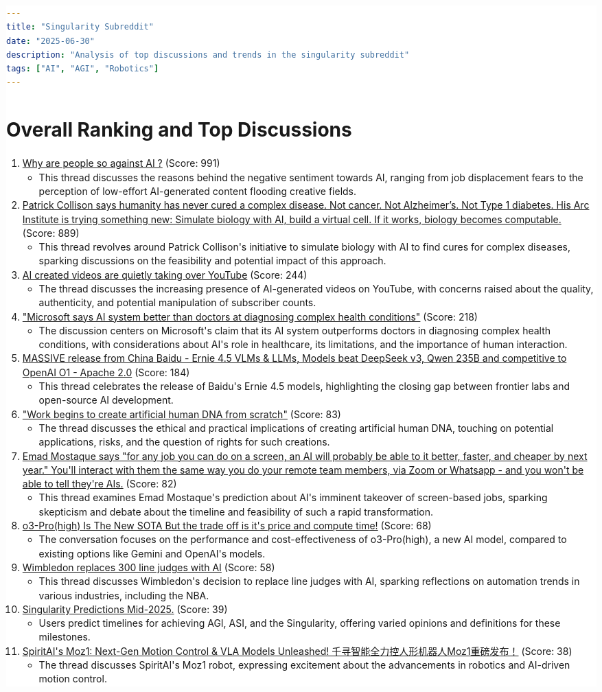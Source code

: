 ```yaml
---
title: "Singularity Subreddit"
date: "2025-06-30"
description: "Analysis of top discussions and trends in the singularity subreddit"
tags: ["AI", "AGI", "Robotics"]
---
```


# Overall Ranking and Top Discussions
1.  [Why are people so against AI ?](https://i.redd.it/14mr024qv1af1.jpeg) (Score: 991)
    *   This thread discusses the reasons behind the negative sentiment towards AI, ranging from job displacement fears to the perception of low-effort AI-generated content flooding creative fields.
2.  [Patrick Collison says humanity has never cured a complex disease. Not cancer. Not Alzheimer’s. Not Type 1 diabetes. His Arc Institute is trying something new: Simulate biology with AI, build a virtual cell. If it works, biology becomes computable.](https://v.redd.it/37904kcs21af1) (Score: 889)
    *   This thread revolves around Patrick Collison's initiative to simulate biology with AI to find cures for complex diseases, sparking discussions on the feasibility and potential impact of this approach.
3.  [AI created videos are quietly taking over YouTube](https://sherwood.news/tech/ai-created-videos-are-quietly-taking-over-youtube/) (Score: 244)
    *   The thread discusses the increasing presence of AI-generated videos on YouTube, with concerns raised about the quality, authenticity, and potential manipulation of subscriber counts.
4.  ["Microsoft says AI system better than doctors at diagnosing complex health conditions"](https://www.reddit.com/r/singularity/comments/1loa03a/microsoft_says_ai_system_better_than_doctors_at/) (Score: 218)
    *   The discussion centers on Microsoft's claim that its AI system outperforms doctors in diagnosing complex health conditions, with considerations about AI's role in healthcare, its limitations, and the importance of human interaction.
5.  [MASSIVE release from China Baidu - Ernie 4.5 VLMs & LLMs, Models beat DeepSeek v3, Qwen 235B and competitive to OpenAI O1 - Apache 2.0](https://www.reddit.com/gallery/1lo4pqb) (Score: 184)
    *   This thread celebrates the release of Baidu's Ernie 4.5 models, highlighting the closing gap between frontier labs and open-source AI development.
6.  ["Work begins to create artificial human DNA from scratch"](https://www.reddit.com/r/singularity/comments/1loahq6/work_begins_to_create_artificial_human_dna_from/) (Score: 83)
    *   The thread discusses the ethical and practical implications of creating artificial human DNA, touching on potential applications, risks, and the question of rights for such creations.
7.  [Emad Mostaque says "for any job you can do on a screen, an AI will probably be able to it better, faster, and cheaper by next year." You'll interact with them the same way you do your remote team members, via Zoom or Whatsapp - and you won't be able to tell they're AIs.](https://v.redd.it/o1thusp8z2af1) (Score: 82)
    *   This thread examines Emad Mostaque's prediction about AI's imminent takeover of screen-based jobs, sparking skepticism and debate about the timeline and feasibility of such a rapid transformation.
8.  [o3-Pro(high) Is The New SOTA But the trade off is it's price and compute time!](https://i.redd.it/kykh4po1m2af1.png) (Score: 68)
    *   The conversation focuses on the performance and cost-effectiveness of o3-Pro(high), a new AI model, compared to existing options like Gemini and OpenAI's models.
9.  [Wimbledon replaces 300 line judges with AI](https://www.reddit.com/r/singularity/comments/1lo5494/wimbledon_replaces_300_line_judges_with_ai/) (Score: 58)
    *   This thread discusses Wimbledon's decision to replace line judges with AI, sparking reflections on automation trends in various industries, including the NBA.
10. [Singularity Predictions Mid-2025.](https://www.reddit.com/r/singularity/comments/1lo6fyp/singularity_predictions_mid2025/) (Score: 39)
    *   Users predict timelines for achieving AGI, ASI, and the Singularity, offering varied opinions and definitions for these milestones.
11. [SpiritAI's Moz1: Next-Gen Motion Control & VLA Models Unleashed! 千寻智能全力控人形机器人Moz1重磅发布！](https://youtu.be/NmJWLwSj_mU?si=LW4DnNQNXhAHj0AW) (Score: 38)
    *   The thread discusses SpiritAI's Moz1 robot, expressing excitement about the advancements in robotics and AI-driven motion control.